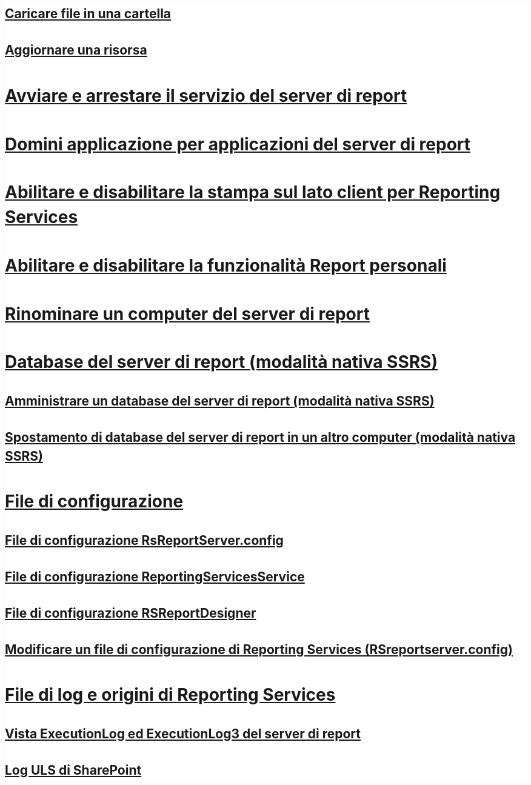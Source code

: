 ## [Caricare file in una cartella](upload-files-to-a-folder.md)  
## [Aggiornare una risorsa](update-a-resource-report-manager.md)  
# [Avviare e arrestare il servizio del server di report](start-and-stop-the-report-server-service.md)  
# [Domini applicazione per applicazioni del server di report](application-domains-for-report-server-applications.md)  
# [Abilitare e disabilitare la stampa sul lato client per Reporting Services](enable-and-disable-client-side-printing-for-reporting-services.md)  
# [Abilitare e disabilitare la funzionalità Report personali](enable-and-disable-my-reports.md)  
# [Rinominare un computer del server di report](rename-a-report-server-computer.md)  
# [Database del server di report (modalità nativa SSRS)](report-server-database-ssrs-native-mode.md)  
## [Amministrare un database del server di report (modalità nativa SSRS)](administer-a-report-server-database-ssrs-native-mode.md)  
## [Spostamento di database del server di report in un altro computer (modalità nativa SSRS)](moving-the-report-server-databases-to-another-computer-ssrs-native-mode.md)  
# [File di configurazione](reporting-services-configuration-files.md)  
## [File di configurazione RsReportServer.config](rsreportserver-config-configuration-file.md)  
## [File di configurazione ReportingServicesService](reportingservicesservice-configuration-file.md)  
## [File di configurazione RSReportDesigner](rsreportdesigner-configuration-file.md)  
## [Modificare un file di configurazione di Reporting Services (RSreportserver.config)](modify-a-reporting-services-configuration-file-rsreportserver-config.md)  
# [File di log e origini di Reporting Services](reporting-services-log-files-and-sources.md)  
## [Vista ExecutionLog ed ExecutionLog3 del server di report](report-server-executionlog-and-the-executionlog3-view.md)  
## [Log ULS di SharePoint](turn-on-reporting-services-events-for-the-sharepoint-trace-log-uls.md)  